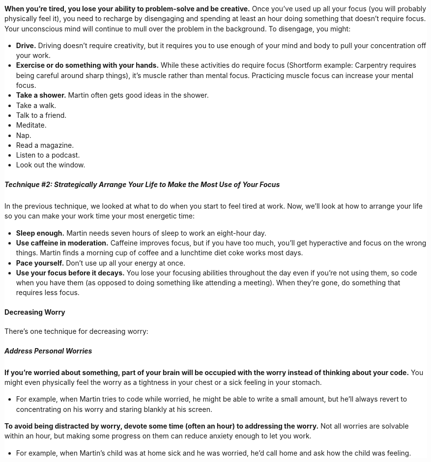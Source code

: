 **When you’re tired, you lose your ability to problem-solve and be creative.** Once you’ve used up all your focus (you will probably physically feel it), you need to recharge by disengaging and spending at least an hour doing something that doesn’t require focus. Your unconscious mind will continue to mull over the problem in the background. To disengage, you might:

  * **Drive.** Driving doesn’t require creativity, but it requires you to use enough of your mind and body to pull your concentration off your work.
  * **Exercise or do something with your hands.** While these activities do require focus (Shortform example: Carpentry requires being careful around sharp things), it’s muscle rather than mental focus. Practicing muscle focus can increase your mental focus. 
  * **Take a shower.** Martin often gets good ideas in the shower.
  * Take a walk.
  * Talk to a friend.
  * Meditate.
  * Nap.
  * Read a magazine.
  * Listen to a podcast.
  * Look out the window.



##### Technique #2: Strategically Arrange Your Life to Make the Most Use of Your Focus

In the previous technique, we looked at what to do when you start to feel tired at work. Now, we’ll look at how to arrange your life so you can make your work time your most energetic time:

  * **Sleep enough.** Martin needs seven hours of sleep to work an eight-hour day.
  * **Use caffeine in moderation.** Caffeine improves focus, but if you have too much, you’ll get hyperactive and focus on the wrong things. Martin finds a morning cup of coffee and a lunchtime diet coke works most days.
  * **Pace yourself.** Don’t use up all your energy at once.
  * **Use your focus before it decays.** You lose your focusing abilities throughout the day even if you’re not using them, so code when you have them (as opposed to doing something like attending a meeting). When they’re gone, do something that requires less focus.



#### Decreasing Worry

There’s one technique for decreasing worry:

##### Address Personal Worries

**If you’re worried about something, part of your brain will be occupied with the worry instead of thinking about your code.** You might even physically feel the worry as a tightness in your chest or a sick feeling in your stomach.

  * For example, when Martin tries to code while worried, he might be able to write a small amount, but he’ll always revert to concentrating on his worry and staring blankly at his screen.



**To avoid being distracted by worry, devote some time (often an hour) to addressing the worry.** Not all worries are solvable within an hour, but making some progress on them can reduce anxiety enough to let you work.

  * For example, when Martin’s child was at home sick and he was worried, he’d call home and ask how the child was feeling.
